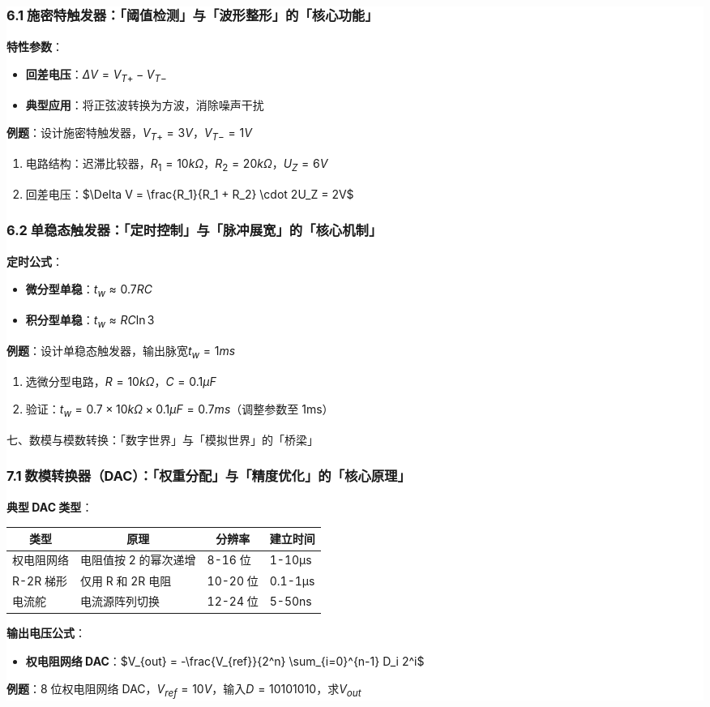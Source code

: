### 6.1 施密特触发器：「阈值检测」与「波形整形」的「核心功能」&#xA;

**特性参数**：




*   **回差电压**：$\Delta V = V_{T+} - V_{T-}$

*   **典型应用**：将正弦波转换为方波，消除噪声干扰


**例题**：设计施密特触发器，$V_{T+}=3V$，$V_{T-}=1V$



1.  电路结构：迟滞比较器，$R_1=10kΩ$，$R_2=20kΩ$，$U_Z=6V$

2.  回差电压：$\Delta V = \frac{R_1}{R_1 + R_2} \cdot 2U_Z = 2V$

### 6.2 单稳态触发器：「定时控制」与「脉冲展宽」的「核心机制」&#xA;

**定时公式**：




*   **微分型单稳**：$t_w \approx 0.7RC$

*   **积分型单稳**：$t_w \approx RC \ln 3$

**例题**：设计单稳态触发器，输出脉宽$t_w=1ms$



1.  选微分型电路，$R=10kΩ$，$C=0.1μF$

2.  验证：$t_w=0.7 \times 10kΩ \times 0.1μF = 0.7ms$（调整参数至 1ms）


七、数模与模数转换：「数字世界」与「模拟世界」的「桥梁」



### 7.1 数模转换器（DAC）：「权重分配」与「精度优化」的「核心原理」&#xA;

**典型 DAC 类型**：




| 类型&#xA;      | 原理&#xA;           | 分辨率&#xA;     | 建立时间&#xA;    |
| ------------ | ----------------- | ------------ | ------------ |
| 权电阻网络&#xA;   | 电阻值按 2 的幂次递增&#xA; | 8-16 位&#xA;  | 1-10μs&#xA;  |
| R-2R 梯形&#xA; | 仅用 R 和 2R 电阻&#xA; | 10-20 位&#xA; | 0.1-1μs&#xA; |
| 电流舵&#xA;     | 电流源阵列切换&#xA;      | 12-24 位&#xA; | 5-50ns&#xA;  |

**输出电压公式**：




*   **权电阻网络 DAC**：$V_{out} = -\frac{V_{ref}}{2^n} \sum_{i=0}^{n-1} D_i 2^i$

**例题**：8 位权电阻网络 DAC，$V_{ref}=10V$，输入$D=10101010$，求$V_{out}$
